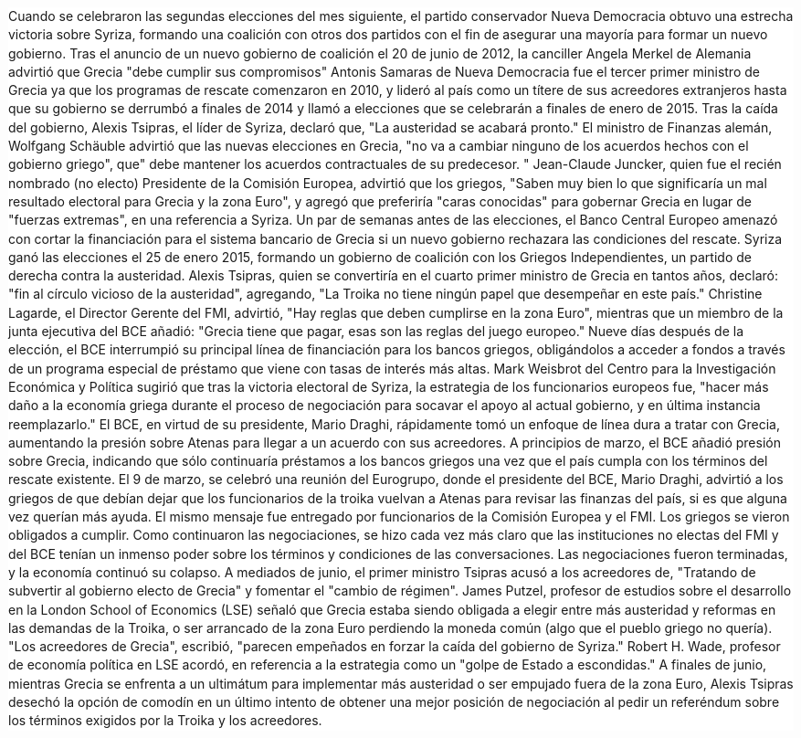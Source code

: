 Cuando se celebraron las segundas elecciones del mes siguiente, el partido conservador Nueva Democracia obtuvo una estrecha victoria sobre Syriza, formando una coalición con otros dos partidos con el fin de asegurar una mayoría para formar un nuevo gobierno.
Tras el anuncio de un nuevo gobierno de coalición el 20 de junio de 2012, la canciller Angela Merkel de Alemania advirtió que Grecia "debe cumplir sus compromisos"
Antonis Samaras de Nueva Democracia fue el tercer primer ministro de Grecia ya que los programas de rescate comenzaron en 2010, y lideró al país como un títere de sus acreedores extranjeros hasta que su gobierno se derrumbó a finales de 2014 y llamó a elecciones que se celebrarán a finales de enero de 2015.
Tras la caída del gobierno, Alexis Tsipras, el líder de Syriza, declaró que,
"La austeridad se acabará pronto."
El ministro de Finanzas alemán, Wolfgang Schäuble advirtió que las nuevas elecciones en Grecia,
"no va a cambiar ninguno de los acuerdos hechos con el gobierno griego", que" debe mantener los acuerdos contractuales de su predecesor. "
Jean-Claude Juncker, quien fue el recién nombrado (no electo) Presidente de la Comisión Europea, advirtió que los griegos,
"Saben muy bien lo que significaría un mal resultado electoral para Grecia y la zona Euro", y agregó que preferiría "caras conocidas" para gobernar Grecia en lugar de "fuerzas extremas", en una referencia a Syriza.
Un par de semanas antes de las elecciones, el Banco Central Europeo amenazó con cortar la financiación para el sistema bancario de Grecia si un nuevo gobierno rechazara las condiciones del rescate.
Syriza ganó las elecciones el 25 de enero 2015, formando un gobierno de coalición con los Griegos Independientes, un partido de derecha contra la austeridad.
Alexis Tsipras, quien se convertiría en el cuarto primer ministro de Grecia en tantos años, declaró:
"fin al círculo vicioso de la austeridad", agregando, "La Troika no tiene ningún papel que desempeñar en este país."
Christine Lagarde, el Director Gerente del FMI, advirtió,
"Hay reglas que deben cumplirse en la zona Euro", mientras que un miembro de la junta ejecutiva del BCE añadió: "Grecia tiene que pagar, esas son las reglas del juego europeo."
Nueve días después de la elección, el BCE interrumpió su principal línea de financiación para los bancos griegos, obligándolos a acceder a fondos a través de un programa especial de préstamo que viene con tasas de interés más altas.
Mark Weisbrot del Centro para la Investigación Económica y Política sugirió que tras la victoria electoral de Syriza, la estrategia de los funcionarios europeos fue,
"hacer más daño a la economía griega durante el proceso de negociación para socavar el apoyo al actual gobierno, y en última instancia reemplazarlo."
El BCE, en virtud de su presidente, Mario Draghi, rápidamente tomó un enfoque de línea dura a tratar con Grecia, aumentando la presión sobre Atenas para llegar a un acuerdo con sus acreedores.
A principios de marzo, el BCE añadió presión sobre Grecia, indicando que sólo continuaría préstamos a los bancos griegos una vez que el país cumpla con los términos del rescate existente.
El 9 de marzo, se celebró una reunión del Eurogrupo, donde el presidente del BCE, Mario Draghi, advirtió a los griegos de que debían dejar que los funcionarios de la troika vuelvan a Atenas para revisar las finanzas del país, si es que alguna vez querían más ayuda.
El mismo mensaje fue entregado por funcionarios de la Comisión Europea y el FMI. Los griegos se vieron obligados a cumplir.
Como continuaron las negociaciones, se hizo cada vez más claro que las instituciones no electas del FMI y del BCE tenían un inmenso poder sobre los términos y condiciones de las conversaciones.
Las negociaciones fueron terminadas, y la economía continuó su colapso.
A mediados de junio, el primer ministro Tsipras acusó a los acreedores de,
"Tratando de subvertir al gobierno electo de Grecia" y fomentar el "cambio de régimen".
James Putzel, profesor de estudios sobre el desarrollo en la London School of Economics (LSE) señaló que Grecia estaba siendo obligada a elegir entre más austeridad y reformas en las demandas de la Troika, o ser arrancado de la zona Euro perdiendo la moneda común (algo que el pueblo griego no quería).
"Los acreedores de Grecia", escribió, "parecen empeñados en forzar la caída del gobierno de Syriza."
Robert H. Wade, profesor de economía política en LSE acordó, en referencia a la estrategia como un "golpe de Estado a escondidas."
A finales de junio, mientras Grecia se enfrenta a un ultimátum para implementar más austeridad o ser empujado fuera de la zona Euro, Alexis Tsipras desechó la opción de comodín en un último intento de obtener una mejor posición de negociación al pedir un referéndum sobre los términos exigidos por la Troika y los acreedores.